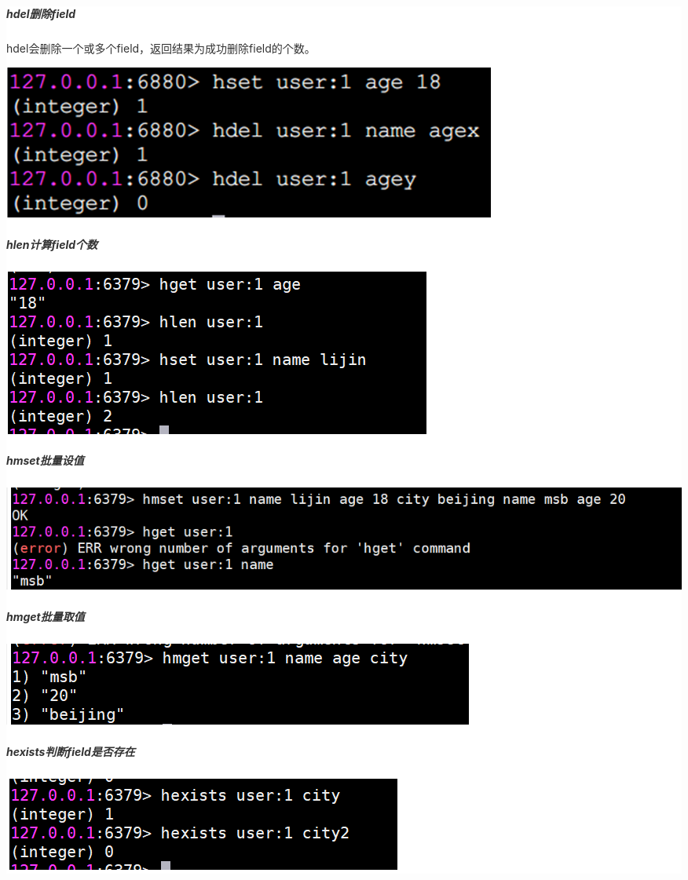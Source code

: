 ##### <font style="color:rgb(51, 51, 51);">hdel删除field</font>
<font style="color:rgb(51, 51, 51);">hdel会删除一个或多个field，返回结果为成功删除field的个数。</font>

![1737695326527-badfebe8-952d-47f8-8d95-35fd1c22503d.png](./img/DtcwJpKZx7YddKSP/1737695326527-badfebe8-952d-47f8-8d95-35fd1c22503d-134137.png)

##### <font style="color:rgb(51, 51, 51);">hlen计算field个数</font>
![1737695326568-1e18d87d-3908-4599-bf26-4cc68a0b413c.png](./img/DtcwJpKZx7YddKSP/1737695326568-1e18d87d-3908-4599-bf26-4cc68a0b413c-023449.png)

##### <font style="color:rgb(51, 51, 51);">hmset批量设值</font>
![1737695326643-717debcd-794a-4db2-8beb-69f2eb1e8cd6.png](./img/DtcwJpKZx7YddKSP/1737695326643-717debcd-794a-4db2-8beb-69f2eb1e8cd6-384980.png)

##### <font style="color:rgb(51, 51, 51);">hmget批量取值</font>
![1737695326700-4e676c04-d5f3-4ed6-827e-cebae3092e9d.png](./img/DtcwJpKZx7YddKSP/1737695326700-4e676c04-d5f3-4ed6-827e-cebae3092e9d-902753.png)

##### <font style="color:rgb(51, 51, 51);">hexists判断field是否存在</font>
![1737695326955-a0c0cb88-52e5-490f-8fbd-81d0903c4fee.png](./img/DtcwJpKZx7YddKSP/1737695326955-a0c0cb88-52e5-490f-8fbd-81d0903c4fee-913301.png)
